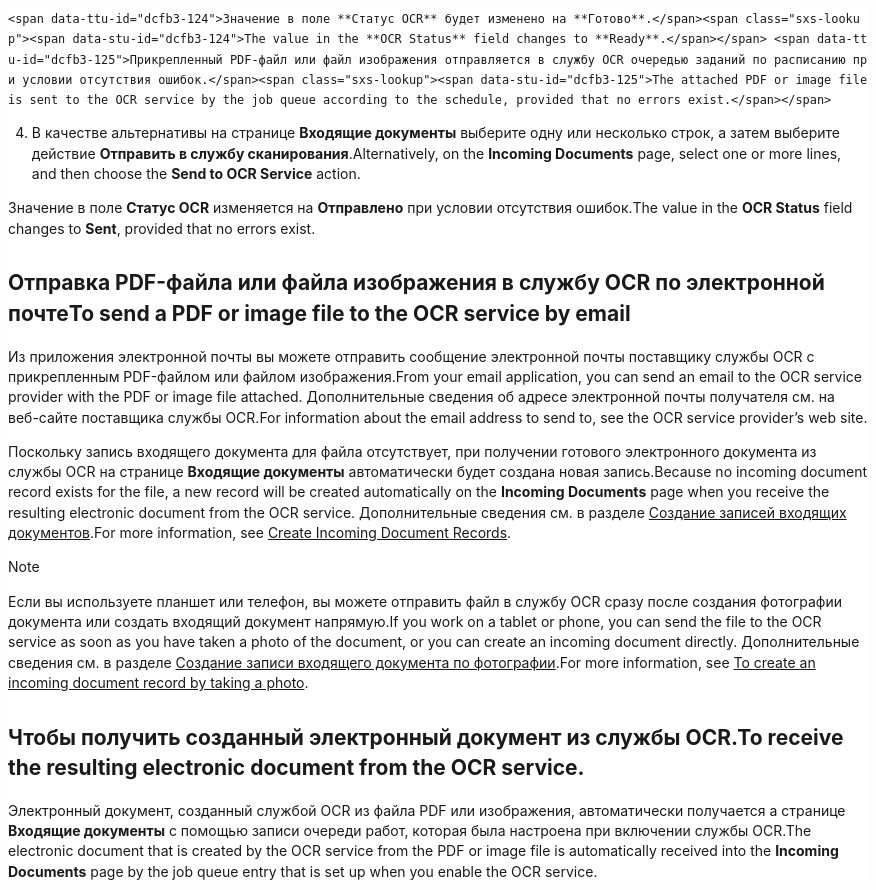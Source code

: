     <span data-ttu-id="dcfb3-124">Значение в поле **Статус OCR** будет изменено на **Готово**.</span><span class="sxs-lookup"><span data-stu-id="dcfb3-124">The value in the **OCR Status** field changes to **Ready**.</span></span> <span data-ttu-id="dcfb3-125">Прикрепленный PDF-файл или файл изображения отправляется в службу OCR очередью заданий по расписанию при условии отсутствия ошибок.</span><span class="sxs-lookup"><span data-stu-id="dcfb3-125">The attached PDF or image file is sent to the OCR service by the job queue according to the schedule, provided that no errors exist.</span></span>
4. <span data-ttu-id="dcfb3-126">В качестве альтернативы на странице **Входящие документы** выберите одну или несколько строк, а затем выберите действие **Отправить в службу сканирования**.</span><span class="sxs-lookup"><span data-stu-id="dcfb3-126">Alternatively, on the **Incoming Documents** page, select one or more lines, and then choose the **Send to OCR Service** action.</span></span>

<span data-ttu-id="dcfb3-127">Значение в поле **Статус OCR** изменяется на **Отправлено** при условии отсутствия ошибок.</span><span class="sxs-lookup"><span data-stu-id="dcfb3-127">The value in the **OCR Status** field changes to **Sent**, provided that no errors exist.</span></span>

## <a name="to-send-a-pdf-or-image-file-to-the-ocr-service-by-email"></a><span data-ttu-id="dcfb3-128">Отправка PDF-файла или файла изображения в службу OCR по электронной почте</span><span class="sxs-lookup"><span data-stu-id="dcfb3-128">To send a PDF or image file to the OCR service by email</span></span>
<span data-ttu-id="dcfb3-129">Из приложения электронной почты вы можете отправить сообщение электронной почты поставщику службы OCR с прикрепленным PDF-файлом или файлом изображения.</span><span class="sxs-lookup"><span data-stu-id="dcfb3-129">From your email application, you can send an email to the OCR service provider with the PDF or image file attached.</span></span> <span data-ttu-id="dcfb3-130">Дополнительные сведения об адресе электронной почты получателя см. на веб-сайте поставщика службы OCR.</span><span class="sxs-lookup"><span data-stu-id="dcfb3-130">For information about the email address to send to, see the OCR service provider’s web site.</span></span>

<span data-ttu-id="dcfb3-131">Поскольку запись входящего документа для файла отсутствует, при получении готового электронного документа из службы OCR на странице **Входящие документы** автоматически будет создана новая запись.</span><span class="sxs-lookup"><span data-stu-id="dcfb3-131">Because no incoming document record exists for the file, a new record will be created automatically on the **Incoming Documents** page when you receive the resulting electronic document from the OCR service.</span></span> <span data-ttu-id="dcfb3-132">Дополнительные сведения см. в разделе [Создание записей входящих документов](across-how-create-income-document-records.md).</span><span class="sxs-lookup"><span data-stu-id="dcfb3-132">For more information, see [Create Incoming Document Records](across-how-create-income-document-records.md).</span></span>

> [!NOTE]  
>   <span data-ttu-id="dcfb3-133">Если вы используете планшет или телефон, вы можете отправить файл в службу OCR сразу после создания фотографии документа или создать входящий документ напрямую.</span><span class="sxs-lookup"><span data-stu-id="dcfb3-133">If you work on a tablet or phone, you can send the file to the OCR service as soon as you have taken a photo of the document, or you can create an incoming document directly.</span></span> <span data-ttu-id="dcfb3-134">Дополнительные сведения см. в разделе [Создание записи входящего документа по фотографии](across-how-create-income-document-records.md#to-create-an-incoming-document-record-by-taking-a-photo).</span><span class="sxs-lookup"><span data-stu-id="dcfb3-134">For more information, see [To create an incoming document record by taking a photo](across-how-create-income-document-records.md#to-create-an-incoming-document-record-by-taking-a-photo).</span></span>

## <a name="to-receive-the-resulting-electronic-document-from-the-ocr-service"></a><span data-ttu-id="dcfb3-135">Чтобы получить созданный электронный документ из службы OCR.</span><span class="sxs-lookup"><span data-stu-id="dcfb3-135">To receive the resulting electronic document from the OCR service.</span></span>
<span data-ttu-id="dcfb3-136">Электронный документ, созданный службой OCR из файла PDF или изображения, автоматически получается а странице **Входящие документы** с помощью записи очереди работ, которая была настроена при включении службы OCR.</span><span class="sxs-lookup"><span data-stu-id="dcfb3-136">The electronic document that is created by the OCR service from the PDF or image file is automatically received into the **Incoming Documents** page by the job queue entry that is set up when you enable the OCR service.</span></span>
